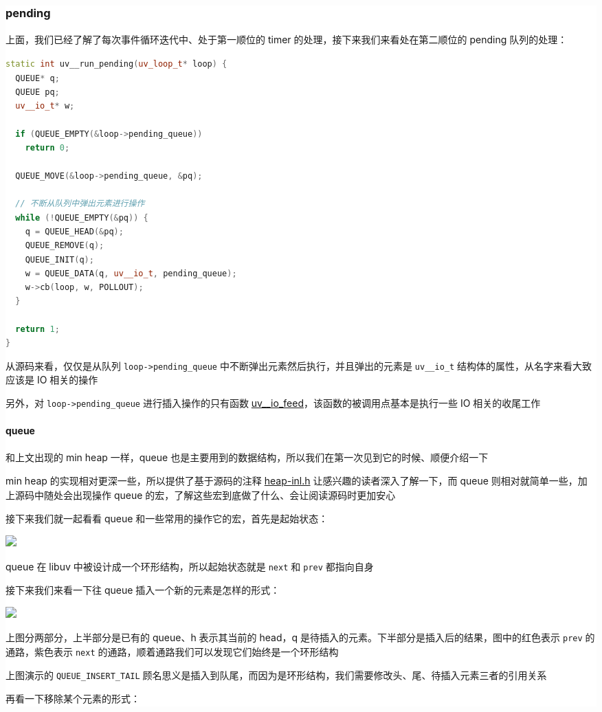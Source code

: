 ### pending

上面，我们已经了解了每次事件循环迭代中、处于第一顺位的 timer 的处理，接下来我们来看处在第二顺位的 pending 队列的处理：

```cpp
static int uv__run_pending(uv_loop_t* loop) {
  QUEUE* q;
  QUEUE pq;
  uv__io_t* w;

  if (QUEUE_EMPTY(&loop->pending_queue))
    return 0;

  QUEUE_MOVE(&loop->pending_queue, &pq);

  // 不断从队列中弹出元素进行操作
  while (!QUEUE_EMPTY(&pq)) {
    q = QUEUE_HEAD(&pq);
    QUEUE_REMOVE(q);
    QUEUE_INIT(q);
    w = QUEUE_DATA(q, uv__io_t, pending_queue);
    w->cb(loop, w, POLLOUT);
  }

  return 1;
}
```

从源码来看，仅仅是从队列 `loop->pending_queue` 中不断弹出元素然后执行，并且弹出的元素是 `uv__io_t` 结构体的属性，从名字来看大致应该是 IO 相关的操作

另外，对 `loop->pending_queue` 进行插入操作的只有函数 [uv__io_feed](https://github.com/going-merry0/libuv/blob/feature/learn/src/unix/core.c#L951)，该函数的被调用点基本是执行一些 IO 相关的收尾工作

#### queue

和上文出现的 min heap 一样，queue 也是主要用到的数据结构，所以我们在第一次见到它的时候、顺便介绍一下

min heap 的实现相对更深一些，所以提供了基于源码的注释 [heap-inl.h](https://github.com/going-merry0/libuv/blob/feature/learn/src/heap-inl.h) 让感兴趣的读者深入了解一下，而 queue 则相对就简单一些，加上源码中随处会出现操作 queue 的宏，了解这些宏到底做了什么、会让阅读源码时更加安心

接下来我们就一起看看 queue 和一些常用的操作它的宏，首先是起始状态：

![](https://p6.music.126.net/obj/wo3DlcOGw6DClTvDisK1/7986238068/35fb/5bea/944c/0027a6af84e5f63a49184f26ee255f17.png)

queue 在 libuv 中被设计成一个环形结构，所以起始状态就是 `next` 和 `prev` 都指向自身

接下来我们来看一下往 queue 插入一个新的元素是怎样的形式：

![](https://p6.music.126.net/obj/wo3DlcOGw6DClTvDisK1/7986351845/495d/3526/5a0e/6d163b1b53f673961b10ec91b21fa7a5.png)

上图分两部分，上半部分是已有的 queue、h 表示其当前的 head，q 是待插入的元素。下半部分是插入后的结果，图中的红色表示 `prev` 的通路，紫色表示 `next` 的通路，顺着通路我们可以发现它们始终是一个环形结构

上图演示的 `QUEUE_INSERT_TAIL` 顾名思义是插入到队尾，而因为是环形结构，我们需要修改头、尾、待插入元素三者的引用关系

再看一下移除某个元素的形式：
